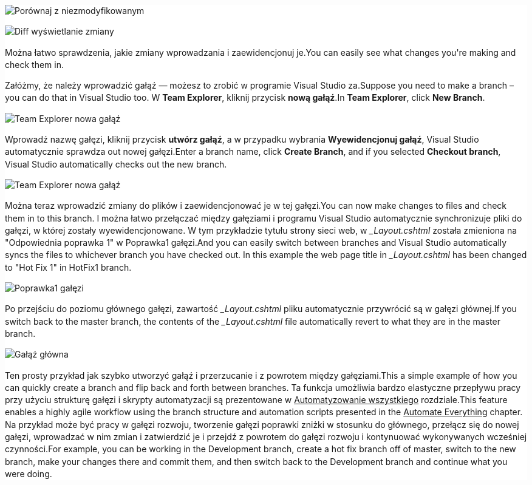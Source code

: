 ![Porównaj z niezmodyfikowanym](source-control/_static/image14.png)

![Diff wyświetlanie zmiany](source-control/_static/image15.png)

<span data-ttu-id="b6e6c-222">Można łatwo sprawdzenia, jakie zmiany wprowadzania i zaewidencjonuj je.</span><span class="sxs-lookup"><span data-stu-id="b6e6c-222">You can easily see what changes you're making and check them in.</span></span>

<span data-ttu-id="b6e6c-223">Załóżmy, że należy wprowadzić gałąź — możesz to zrobić w programie Visual Studio za.</span><span class="sxs-lookup"><span data-stu-id="b6e6c-223">Suppose you need to make a branch – you can do that in Visual Studio too.</span></span> <span data-ttu-id="b6e6c-224">W **Team Explorer**, kliknij przycisk **nową gałąź**.</span><span class="sxs-lookup"><span data-stu-id="b6e6c-224">In **Team Explorer**, click **New Branch**.</span></span>

![Team Explorer nowa gałąź](source-control/_static/image16.png)

<span data-ttu-id="b6e6c-226">Wprowadź nazwę gałęzi, kliknij przycisk **utwórz gałąź**, a w przypadku wybrania **Wyewidencjonuj gałąź**, Visual Studio automatycznie sprawdza out nowej gałęzi.</span><span class="sxs-lookup"><span data-stu-id="b6e6c-226">Enter a branch name, click **Create Branch**, and if you selected **Checkout branch**, Visual Studio automatically checks out the new branch.</span></span>

![Team Explorer nowa gałąź](source-control/_static/image17.png)

<span data-ttu-id="b6e6c-228">Można teraz wprowadzić zmiany do plików i zaewidencjonować je w tej gałęzi.</span><span class="sxs-lookup"><span data-stu-id="b6e6c-228">You can now make changes to files and check them in to this branch.</span></span> <span data-ttu-id="b6e6c-229">I można łatwo przełączać między gałęziami i programu Visual Studio automatycznie synchronizuje pliki do gałęzi, w której zostały wyewidencjonowane. W tym przykładzie tytułu strony sieci web, w  *\_Layout.cshtml* została zmieniona na "Odpowiednia poprawka 1" w Poprawka1 gałęzi.</span><span class="sxs-lookup"><span data-stu-id="b6e6c-229">And you can easily switch between branches and Visual Studio automatically syncs the files to whichever branch you have checked out. In this example the web page title in *\_Layout.cshtml* has been changed to "Hot Fix 1" in HotFix1 branch.</span></span>

![Poprawka1 gałęzi](source-control/_static/image18.png)

<span data-ttu-id="b6e6c-231">Po przejściu do poziomu głównego gałęzi, zawartość  *\_Layout.cshtml* pliku automatycznie przywrócić są w gałęzi głównej.</span><span class="sxs-lookup"><span data-stu-id="b6e6c-231">If you switch back to the master branch, the contents of the *\_Layout.cshtml* file automatically revert to what they are in the master branch.</span></span>

![Gałąź główna](source-control/_static/image19.png)

<span data-ttu-id="b6e6c-233">Ten prosty przykład jak szybko utworzyć gałąź i przerzucanie i z powrotem między gałęziami.</span><span class="sxs-lookup"><span data-stu-id="b6e6c-233">This a simple example of how you can quickly create a branch and flip back and forth between branches.</span></span> <span data-ttu-id="b6e6c-234">Ta funkcja umożliwia bardzo elastyczne przepływu pracy przy użyciu strukturę gałęzi i skrypty automatyzacji są prezentowane w [Automatyzowanie wszystkiego](automate-everything.md) rozdziale.</span><span class="sxs-lookup"><span data-stu-id="b6e6c-234">This feature enables a highly agile workflow using the branch structure and automation scripts presented in the [Automate Everything](automate-everything.md) chapter.</span></span> <span data-ttu-id="b6e6c-235">Na przykład może być pracy w gałęzi rozwoju, tworzenie gałęzi poprawki zniżki w stosunku do głównego, przełącz się do nowej gałęzi, wprowadzać w nim zmian i zatwierdzić je i przejdź z powrotem do gałęzi rozwoju i kontynuować wykonywanych wcześniej czynności.</span><span class="sxs-lookup"><span data-stu-id="b6e6c-235">For example, you can be working in the Development branch, create a hot fix branch off of master, switch to the new branch, make your changes there and commit them, and then switch back to the Development branch and continue what you were doing.</span></span>
